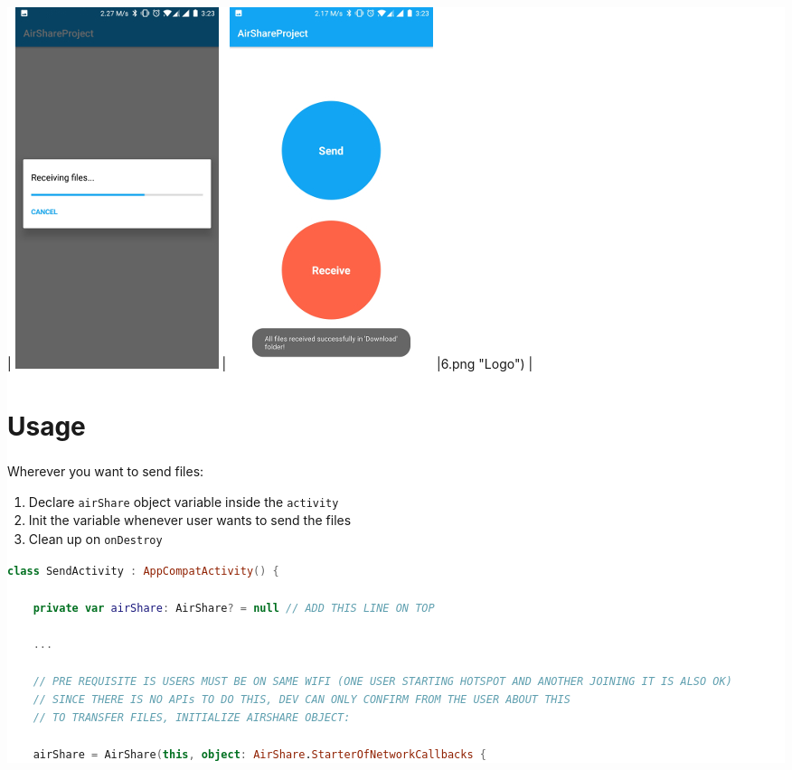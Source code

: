 | ![](https://github.com/mumayank/AirShareProject/blob/master/img/7.jpg)  | ![](https://github.com/mumayank/AirShareProject/blob/master/img/8.jpg)  |6.png "Logo")  |

# Usage

Wherever you want to send files:
1. Declare `airShare` object variable inside the `activity`
2. Init the variable whenever user wants to send the files
3. Clean up on `onDestroy`

```kotlin
class SendActivity : AppCompatActivity() {
  
    private var airShare: AirShare? = null // ADD THIS LINE ON TOP
    
    ...
    
    // PRE REQUISITE IS USERS MUST BE ON SAME WIFI (ONE USER STARTING HOTSPOT AND ANOTHER JOINING IT IS ALSO OK)
    // SINCE THERE IS NO APIs TO DO THIS, DEV CAN ONLY CONFIRM FROM THE USER ABOUT THIS
    // TO TRANSFER FILES, INITIALIZE AIRSHARE OBJECT:
    
    airShare = AirShare(this, object: AirShare.StarterOfNetworkCallbacks {
```